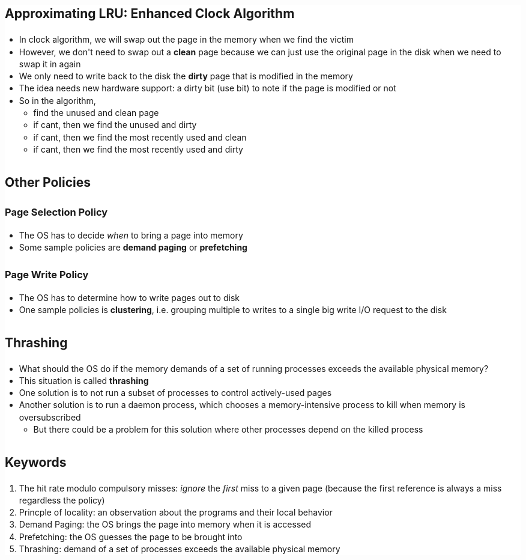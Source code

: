 ## Approximating LRU: Enhanced Clock Algorithm

- In clock algorithm, we will swap out the page in the memory when we find the victim
- However, we don't need to swap out a **clean** page because we can just use the original page in the disk when we need to swap it in again
- We only need to write back to the disk the **dirty** page that is modified in the memory
- The idea needs new hardware support: a dirty bit (use bit) to note if the page is modified or not
- So in the algorithm,
  - find the unused and clean page
  - if cant, then we find the unused and dirty
  - if cant, then we find the most recently used and clean
  - if cant, then we find the most recently used and dirty

## Other Policies

### Page Selection Policy

- The OS has to decide _when_ to bring a page into memory
- Some sample policies are **demand paging** or **prefetching**

### Page Write Policy

- The OS has to determine how to write pages out to disk
- One sample policies is **clustering**, i.e. grouping multiple to writes to a single big write I/O request to the disk

## Thrashing

- What should the OS do if the memory demands of a set of running processes exceeds the available physical memory?
- This situation is called **thrashing**
- One solution is to not run a subset of processes to control actively-used pages
- Another solution is to run a daemon process, which chooses a memory-intensive process to kill when memory is oversubscribed
  - But there could be a problem for this solution where other processes depend on the killed process

## Keywords

1. The hit rate modulo compulsory misses: _ignore_ the _first_ miss to a given page (because the first reference is always a miss regardless the policy)
2. Princple of locality: an observation about the programs and their local behavior
3. Demand Paging: the OS brings the page into memory when it is accessed
4. Prefetching: the OS guesses the page to be brought into
5. Thrashing: demand of a set of processes exceeds the available physical memory
